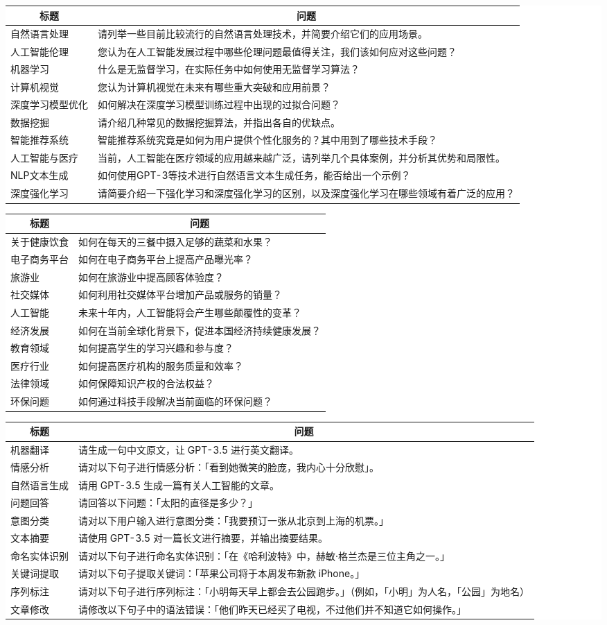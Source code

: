 |标题|问题|
|----|----|
|自然语言处理|请列举一些目前比较流行的自然语言处理技术，并简要介绍它们的应用场景。|
|人工智能伦理|您认为在人工智能发展过程中哪些伦理问题最值得关注，我们该如何应对这些问题？|
|机器学习|什么是无监督学习，在实际任务中如何使用无监督学习算法？|
|计算机视觉|您认为计算机视觉在未来有哪些重大突破和应用前景？|
|深度学习模型优化|如何解决在深度学习模型训练过程中出现的过拟合问题？|
|数据挖掘|请介绍几种常见的数据挖掘算法，并指出各自的优缺点。|
|智能推荐系统|智能推荐系统究竟是如何为用户提供个性化服务的？其中用到了哪些技术手段？|
|人工智能与医疗|当前，人工智能在医疗领域的应用越来越广泛，请列举几个具体案例，并分析其优势和局限性。|
|NLP文本生成|如何使用GPT-3等技术进行自然语言文本生成任务，能否给出一个示例？|
|深度强化学习|请简要介绍一下强化学习和深度强化学习的区别，以及深度强化学习在哪些领域有着广泛的应用？|

|标题|问题|
|----|----|
|关于健康饮食|如何在每天的三餐中摄入足够的蔬菜和水果？|
|电子商务平台|如何在电子商务平台上提高产品曝光率？|
|旅游业|如何在旅游业中提高顾客体验度？|
|社交媒体|如何利用社交媒体平台增加产品或服务的销量？|
|人工智能|未来十年内，人工智能将会产生哪些颠覆性的变革？|
|经济发展|如何在当前全球化背景下，促进本国经济持续健康发展？|
|教育领域|如何提高学生的学习兴趣和参与度？|
|医疗行业|如何提高医疗机构的服务质量和效率？|
|法律领域|如何保障知识产权的合法权益？|
|环保问题|如何通过科技手段解决当前面临的环保问题？|

|标题|问题|
|---|---|
|机器翻译|请生成一句中文原文，让 GPT-3.5 进行英文翻译。|
|情感分析|请对以下句子进行情感分析：「看到她微笑的脸庞，我内心十分欣慰」。|
|自然语言生成|请用 GPT-3.5 生成一篇有关人工智能的文章。|
|问题回答|请回答以下问题：「太阳的直径是多少？」|
|意图分类|请对以下用户输入进行意图分类：「我要预订一张从北京到上海的机票。」|
|文本摘要|请使用 GPT-3.5 对一篇长文进行摘要，并输出摘要结果。|
|命名实体识别|请对以下句子进行命名实体识别：「在《哈利波特》中，赫敏·格兰杰是三位主角之一。」|
|关键词提取|请对以下句子提取关键词：「苹果公司将于本周发布新款 iPhone。」|
|序列标注|请对以下句子进行序列标注：「小明每天早上都会去公园跑步。」（例如，「小明」为人名，「公园」为地名）|
|文章修改|请修改以下句子中的语法错误：「他们昨天已经买了电视，不过他们并不知道它如何操作。」|
